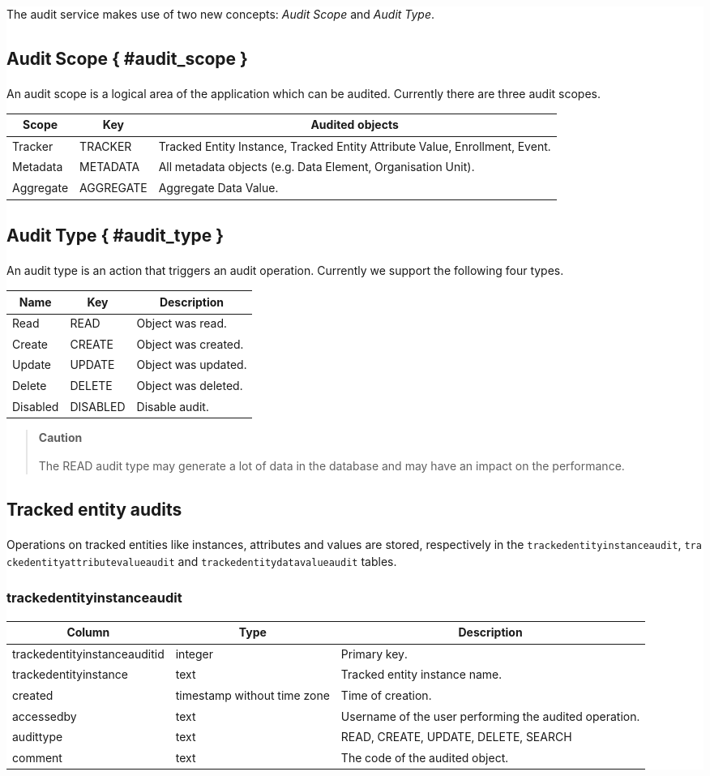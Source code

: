 The audit service makes use of two new concepts: *Audit Scope* and *Audit Type*.

## Audit Scope { #audit_scope } 

An audit scope is a logical area of the application which can be audited. Currently there are three audit scopes.

| **Scope** | Key       | Audited objects                                              |
| --------- | --------- | ------------------------------------------------------------ |
| Tracker   | TRACKER   | Tracked Entity Instance, Tracked Entity Attribute Value, Enrollment, Event. |
| Metadata  | METADATA  | All metadata objects (e.g. Data Element, Organisation Unit). |
| Aggregate | AGGREGATE | Aggregate Data Value.                                        |


## Audit Type { #audit_type } 

An audit type is an action that triggers an audit operation. Currently we support the following four types.

| Name     | Key      | Description         |
| -------- | -------- | ------------------- |
| Read     | READ     | Object was read.    |
| Create   | CREATE   | Object was created. |
| Update   | UPDATE   | Object was updated. |
| Delete   | DELETE   | Object was deleted. |
| Disabled | DISABLED | Disable audit.      |

> **Caution**
>
> The READ audit type may generate a lot of data in the database and may have an impact on the performance.


## Tracked entity audits

Operations on tracked entities like instances, attributes and values are stored, respectively in the `trackedentityinstanceaudit`, `trackedentityattributevalueaudit` and `trackedentitydatavalueaudit` tables.

### trackedentityinstanceaudit

| Column     | Type                        | Description |
|------------|-----------------------------|-------------|
| trackedentityinstanceauditid | integer | Primary key. |
| trackedentityinstance | text  | Tracked entity instance name.  |
| created  | timestamp without time zone | Time of creation. |
| accessedby | text | Username of the user performing the audited operation. |
| audittype | text | READ, CREATE, UPDATE, DELETE, SEARCH |
| comment | text | The code of the audited object. |
